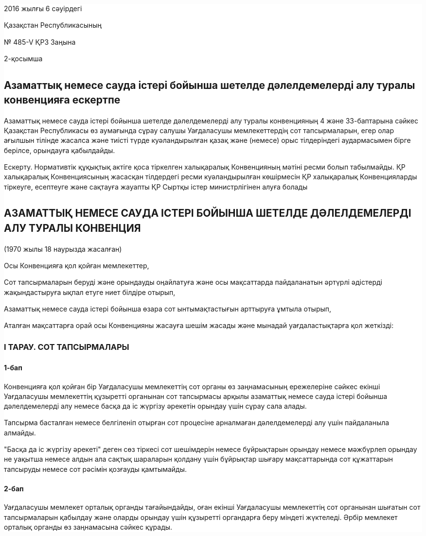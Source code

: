 2016 жы­л­ғы 6 сәу­ір­де­гі

Қа­зақ­стан Рес­пуб­ли­ка­сы­ның

№ 485-V ҚРЗ За­ңы­на

2-қо­сым­ша

## Азаматтық немесе сауда істері бойынша шетелде дәлелдемелерді алу туралы конвенцияға ескертпе

Азаматтық немесе сауда істері бойынша шетелде дәлелдемелерді алу туралы конвенцияның 4 және 33-баптарына сәйкес Қазақстан Республикасы өз аумағында сұрау салушы Уағдаласушы мемлекеттердің сот тапсырмаларын, егер олар ағылшын тілінде жасалса және тиісті түрде куәландырылған қазақ және (немесе) орыс тілдеріндегі аудармасымен бірге берілсе, орындауға қабылдайды.

Ескерту. Нормативтік құқықтық актіге қоса тіркелген халықаралық Конвенцияның мәтіні ресми болып табылмайды. ҚР халықаралық Конвенциясының жасасқан тілдердегі ресми куәландырылған көшірмесін ҚР халықаралық Конвенцияларды тіркеуге, есептеуге және сақтауға жауапты ҚР Сыртқы істер министрлігінен алуға болады

## АЗАМАТТЫҚ НЕМЕСЕ САУДА ІСТЕРІ БОЙЫНША ШЕТЕЛДЕ ДӘЛЕЛДЕМЕЛЕРДІ АЛУ ТУРАЛЫ КОНВЕНЦИЯ

(1970 жылы 18 наурызда жасалған)

Осы Конвенцияға қол қойған мемлекеттер,

Сот тапсырмаларын беруді және орындауды оңайлатуға және осы мақсаттарда пайдаланатын әртүрлі әдістерді жақындастыруға ықпал етуге ниет білдіре отырып,

Азаматтық немесе сауда істері бойынша өзара сот ынтымақтастығын арттыруға ұмтыла отырып,

Аталған мақсаттарға орай осы Конвенцияны жасауға шешім жасады және мынадай уағдаластықтарға қол жеткізді:

### І ТАРАУ. СОТ ТАПСЫРМАЛАРЫ

#### 1-бап

Конвенцияға қол қойған бір Уағдаласушы мемлекеттің сот органы өз заңнамасының ережелеріне сәйкес екінші Уағдаласушы мемлекеттің құзыретті органынан сот тапсырмасы арқылы азаматтық немесе сауда істері бойынша дәлелдемелерді алу немесе басқа да іс жүргізу әрекетін орындау үшін сұрау сала алады.

Тапсырма басталған немесе белгіленіп отырған сот процесіне арналмаған дәлелдемелерді алу үшін пайдаланыла алмайды.

"Басқа да іс жүргізу әрекеті" деген сөз тіркесі сот шешімдерін немесе бұйрықтарын орындау немесе мәжбүрлеп орындау не уақытша немесе алдын ала сақтық шараларын қолдану үшін бұйрықтар шығару мақсаттарында сот құжаттарын тапсыруды немесе сот рәсімін қозғауды қамтымайды.

#### 2-бап

Уағдаласушы мемлекет орталық органды тағайындайды, оған екінші Уағдаласушы мемлекеттің сот органынан шығатын сот тапсырмаларын қабылдау және оларды орындау үшін құзыретті органдарға беру міндеті жүктеледі. Әрбір мемлекет орталық органды өз заңнамасына сәйкес құрады.
